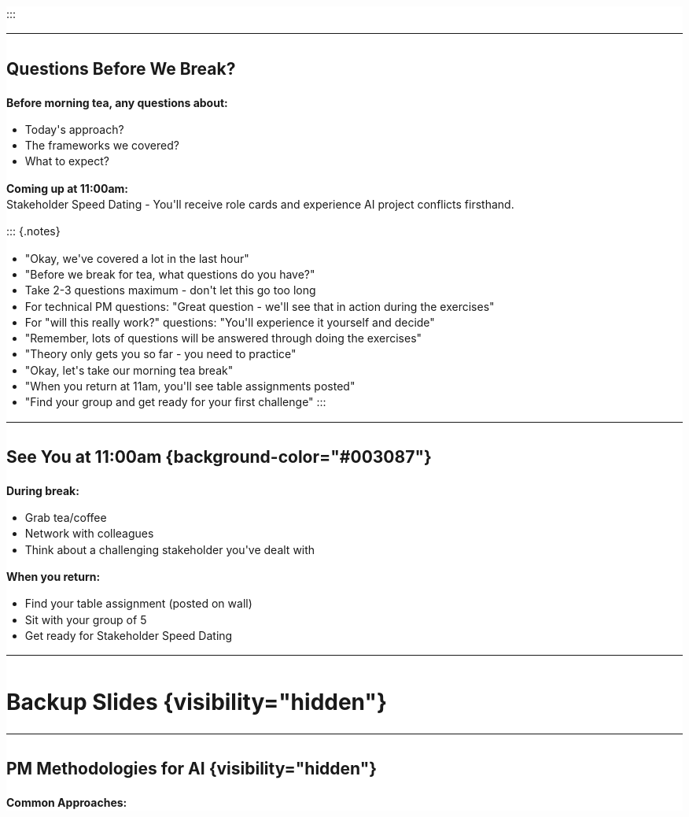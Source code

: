 :::

---

## Questions Before We Break?

**Before morning tea, any questions about:**

- Today's approach?
- The frameworks we covered?
- What to expect?

**Coming up at 11:00am:**  
Stakeholder Speed Dating - You'll receive role cards and experience AI project conflicts firsthand.

::: {.notes}
- "Okay, we've covered a lot in the last hour"
- "Before we break for tea, what questions do you have?"
- Take 2-3 questions maximum - don't let this go too long
- For technical PM questions: "Great question - we'll see that in action during the exercises"
- For "will this really work?" questions: "You'll experience it yourself and decide"
- "Remember, lots of questions will be answered through doing the exercises"
- "Theory only gets you so far - you need to practice"
- "Okay, let's take our morning tea break"
- "When you return at 11am, you'll see table assignments posted"
- "Find your group and get ready for your first challenge"
:::

---

## See You at 11:00am {background-color="#003087"}

**During break:**

- Grab tea/coffee
- Network with colleagues
- Think about a challenging stakeholder you've dealt with

**When you return:**

- Find your table assignment (posted on wall)
- Sit with your group of 5
- Get ready for Stakeholder Speed Dating

---

# Backup Slides {visibility="hidden"}

---

## PM Methodologies for AI {visibility="hidden"}

**Common Approaches:**
